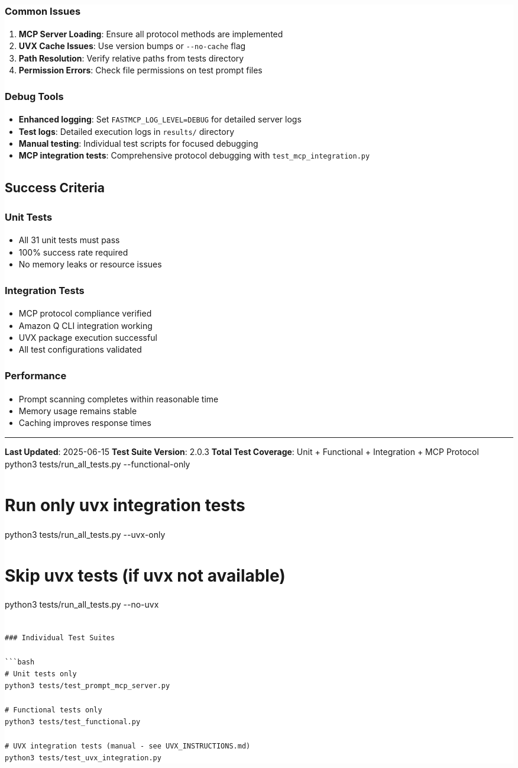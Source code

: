 ### Common Issues
1. **MCP Server Loading**: Ensure all protocol methods are implemented
2. **UVX Cache Issues**: Use version bumps or `--no-cache` flag
3. **Path Resolution**: Verify relative paths from tests directory
4. **Permission Errors**: Check file permissions on test prompt files

### Debug Tools
- **Enhanced logging**: Set `FASTMCP_LOG_LEVEL=DEBUG` for detailed server logs
- **Test logs**: Detailed execution logs in `results/` directory
- **Manual testing**: Individual test scripts for focused debugging
- **MCP integration tests**: Comprehensive protocol debugging with `test_mcp_integration.py`

## Success Criteria

### Unit Tests
- All 31 unit tests must pass
- 100% success rate required
- No memory leaks or resource issues

### Integration Tests
- MCP protocol compliance verified
- Amazon Q CLI integration working
- UVX package execution successful
- All test configurations validated

### Performance
- Prompt scanning completes within reasonable time
- Memory usage remains stable
- Caching improves response times

---

**Last Updated**: 2025-06-15
**Test Suite Version**: 2.0.3
**Total Test Coverage**: Unit + Functional + Integration + MCP Protocol
python3 tests/run_all_tests.py --functional-only

# Run only uvx integration tests
python3 tests/run_all_tests.py --uvx-only

# Skip uvx tests (if uvx not available)
python3 tests/run_all_tests.py --no-uvx
```

### Individual Test Suites

```bash
# Unit tests only
python3 tests/test_prompt_mcp_server.py

# Functional tests only
python3 tests/test_functional.py

# UVX integration tests (manual - see UVX_INSTRUCTIONS.md)
python3 tests/test_uvx_integration.py
```
